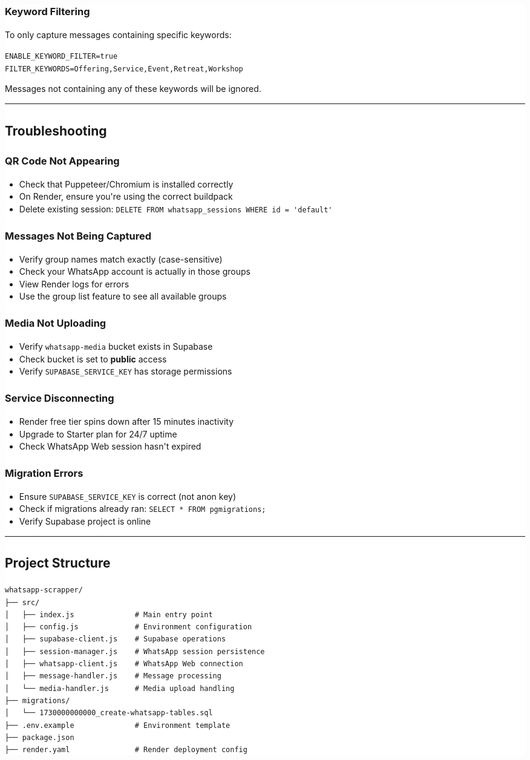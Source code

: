 ### Keyword Filtering

To only capture messages containing specific keywords:

```env
ENABLE_KEYWORD_FILTER=true
FILTER_KEYWORDS=Offering,Service,Event,Retreat,Workshop
```

Messages not containing any of these keywords will be ignored.

---

## Troubleshooting

### QR Code Not Appearing

- Check that Puppeteer/Chromium is installed correctly
- On Render, ensure you're using the correct buildpack
- Delete existing session: `DELETE FROM whatsapp_sessions WHERE id = 'default'`

### Messages Not Being Captured

- Verify group names match exactly (case-sensitive)
- Check your WhatsApp account is actually in those groups
- View Render logs for errors
- Use the group list feature to see all available groups

### Media Not Uploading

- Verify `whatsapp-media` bucket exists in Supabase
- Check bucket is set to **public** access
- Verify `SUPABASE_SERVICE_KEY` has storage permissions

### Service Disconnecting

- Render free tier spins down after 15 minutes inactivity
- Upgrade to Starter plan for 24/7 uptime
- Check WhatsApp Web session hasn't expired

### Migration Errors

- Ensure `SUPABASE_SERVICE_KEY` is correct (not anon key)
- Check if migrations already ran: `SELECT * FROM pgmigrations;`
- Verify Supabase project is online

---

## Project Structure

```
whatsapp-scrapper/
├── src/
│   ├── index.js              # Main entry point
│   ├── config.js             # Environment configuration
│   ├── supabase-client.js    # Supabase operations
│   ├── session-manager.js    # WhatsApp session persistence
│   ├── whatsapp-client.js    # WhatsApp Web connection
│   ├── message-handler.js    # Message processing
│   └── media-handler.js      # Media upload handling
├── migrations/
│   └── 1730000000000_create-whatsapp-tables.sql
├── .env.example              # Environment template
├── package.json
├── render.yaml               # Render deployment config
```